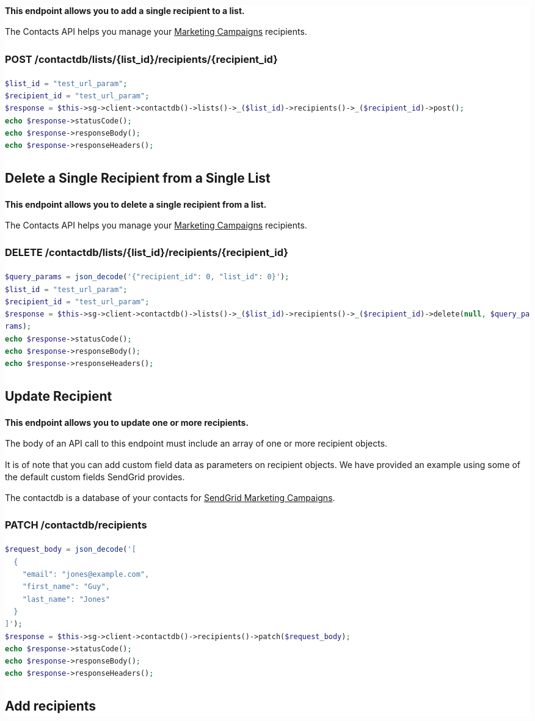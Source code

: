 **This endpoint allows you to add a single recipient to a list.**

The Contacts API helps you manage your [Marketing Campaigns](https://sendgrid.com/docs/User_Guide/Marketing_Campaigns/index.html) recipients.

### POST /contactdb/lists/{list_id}/recipients/{recipient_id}

```php
$list_id = "test_url_param";
$recipient_id = "test_url_param";
$response = $this->sg->client->contactdb()->lists()->_($list_id)->recipients()->_($recipient_id)->post();
echo $response->statusCode();
echo $response->responseBody();
echo $response->responseHeaders();
```
## Delete a Single Recipient from a Single List

**This endpoint allows you to delete a single recipient from a list.**

The Contacts API helps you manage your [Marketing Campaigns](https://sendgrid.com/docs/User_Guide/Marketing_Campaigns/index.html) recipients.

### DELETE /contactdb/lists/{list_id}/recipients/{recipient_id}

```php
$query_params = json_decode('{"recipient_id": 0, "list_id": 0}');
$list_id = "test_url_param";
$recipient_id = "test_url_param";
$response = $this->sg->client->contactdb()->lists()->_($list_id)->recipients()->_($recipient_id)->delete(null, $query_params);
echo $response->statusCode();
echo $response->responseBody();
echo $response->responseHeaders();
```
## Update Recipient

**This endpoint allows you to update one or more recipients.**

The body of an API call to this endpoint must include an array of one or more recipient objects.

It is of note that you can add custom field data as parameters on recipient objects. We have provided an example using some of the default custom fields SendGrid provides.

The contactdb is a database of your contacts for [SendGrid Marketing Campaigns](https://sendgrid.com/docs/User_Guide/Marketing_Campaigns/index.html).

### PATCH /contactdb/recipients

```php
$request_body = json_decode('[
  {
    "email": "jones@example.com",
    "first_name": "Guy",
    "last_name": "Jones"
  }
]');
$response = $this->sg->client->contactdb()->recipients()->patch($request_body);
echo $response->statusCode();
echo $response->responseBody();
echo $response->responseHeaders();
```
## Add recipients
